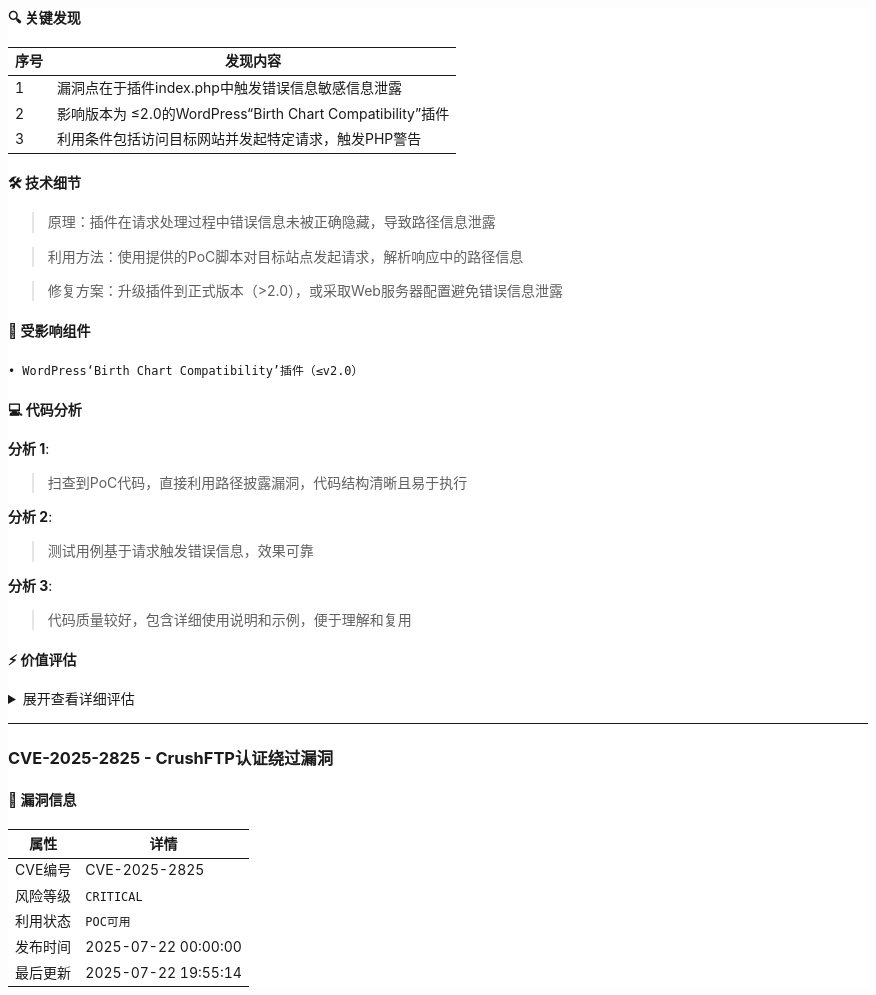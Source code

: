 #### 🔍 关键发现

| 序号 | 发现内容 |
|------|----------|
| 1 | 漏洞点在于插件index.php中触发错误信息敏感信息泄露 |
| 2 | 影响版本为 ≤2.0的WordPress“Birth Chart Compatibility”插件 |
| 3 | 利用条件包括访问目标网站并发起特定请求，触发PHP警告 |

#### 🛠️ 技术细节

> 原理：插件在请求处理过程中错误信息未被正确隐藏，导致路径信息泄露

> 利用方法：使用提供的PoC脚本对目标站点发起请求，解析响应中的路径信息

> 修复方案：升级插件到正式版本（>2.0），或采取Web服务器配置避免错误信息泄露


#### 🎯 受影响组件

```
• WordPress‘Birth Chart Compatibility’插件（≤v2.0）
```

#### 💻 代码分析

**分析 1**:
> 扫查到PoC代码，直接利用路径披露漏洞，代码结构清晰且易于执行

**分析 2**:
> 测试用例基于请求触发错误信息，效果可靠

**分析 3**:
> 代码质量较好，包含详细使用说明和示例，便于理解和复用


#### ⚡ 价值评估

<details><summary>展开查看详细评估</summary></details>

---

### CVE-2025-2825 - CrushFTP认证绕过漏洞

#### 📌 漏洞信息

| 属性 | 详情 |
|------|------|
| CVE编号 | CVE-2025-2825 |
| 风险等级 | `CRITICAL` |
| 利用状态 | `POC可用` |
| 发布时间 | 2025-07-22 00:00:00 |
| 最后更新 | 2025-07-22 19:55:14 |
